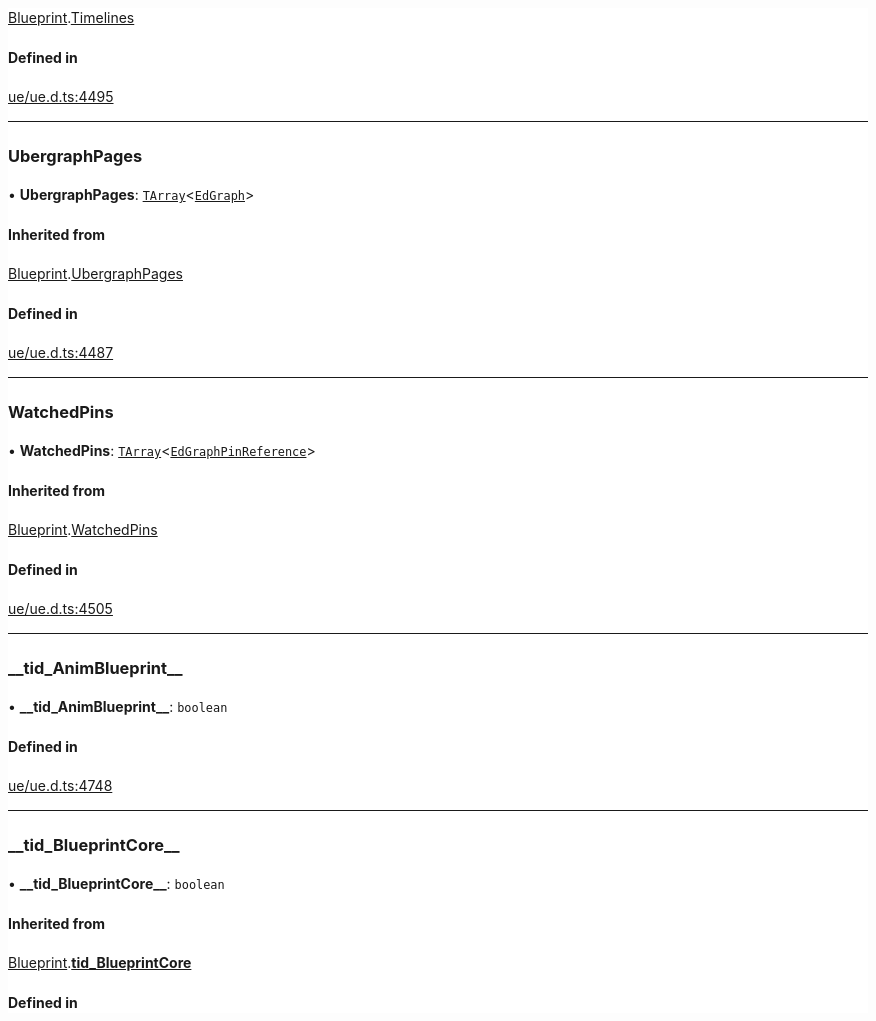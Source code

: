 [Blueprint](ue_ue.Blueprint.md).[Timelines](ue_ue.Blueprint.md#timelines)

#### Defined in

[ue/ue.d.ts:4495](https://github.com/YugMetaverse/yug_typings/blob/b7d9b19/ue/ue.d.ts#L4495)

___

### UbergraphPages

• **UbergraphPages**: [`TArray`](../interfaces/ue_puerts.TArray.md)<[`EdGraph`](ue_ue.EdGraph.md)\>

#### Inherited from

[Blueprint](ue_ue.Blueprint.md).[UbergraphPages](ue_ue.Blueprint.md#ubergraphpages)

#### Defined in

[ue/ue.d.ts:4487](https://github.com/YugMetaverse/yug_typings/blob/b7d9b19/ue/ue.d.ts#L4487)

___

### WatchedPins

• **WatchedPins**: [`TArray`](../interfaces/ue_puerts.TArray.md)<[`EdGraphPinReference`](ue_ue.EdGraphPinReference.md)\>

#### Inherited from

[Blueprint](ue_ue.Blueprint.md).[WatchedPins](ue_ue.Blueprint.md#watchedpins)

#### Defined in

[ue/ue.d.ts:4505](https://github.com/YugMetaverse/yug_typings/blob/b7d9b19/ue/ue.d.ts#L4505)

___

### \_\_tid\_AnimBlueprint\_\_

• **\_\_tid\_AnimBlueprint\_\_**: `boolean`

#### Defined in

[ue/ue.d.ts:4748](https://github.com/YugMetaverse/yug_typings/blob/b7d9b19/ue/ue.d.ts#L4748)

___

### \_\_tid\_BlueprintCore\_\_

• **\_\_tid\_BlueprintCore\_\_**: `boolean`

#### Inherited from

[Blueprint](ue_ue.Blueprint.md).[__tid_BlueprintCore__](ue_ue.Blueprint.md#__tid_blueprintcore__)

#### Defined in
